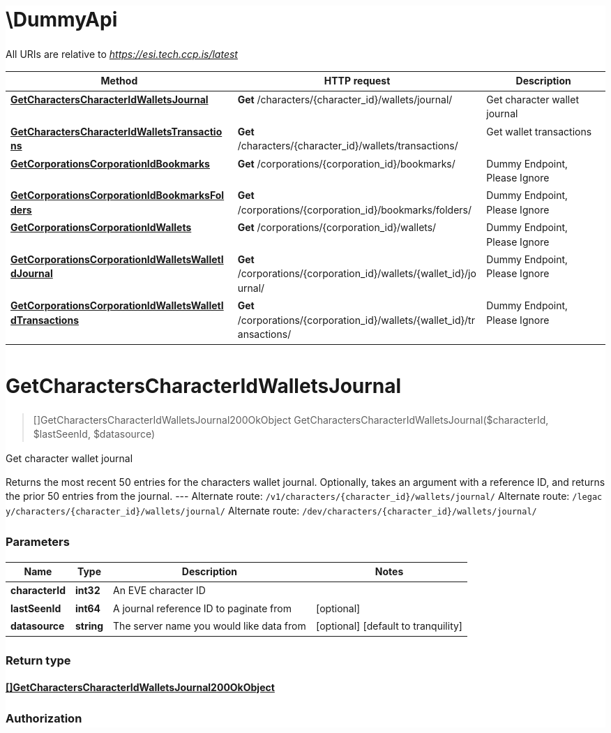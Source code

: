 # \DummyApi

All URIs are relative to *https://esi.tech.ccp.is/latest*

Method | HTTP request | Description
------------- | ------------- | -------------
[**GetCharactersCharacterIdWalletsJournal**](DummyApi.md#GetCharactersCharacterIdWalletsJournal) | **Get** /characters/{character_id}/wallets/journal/ | Get character wallet journal
[**GetCharactersCharacterIdWalletsTransactions**](DummyApi.md#GetCharactersCharacterIdWalletsTransactions) | **Get** /characters/{character_id}/wallets/transactions/ | Get wallet transactions
[**GetCorporationsCorporationIdBookmarks**](DummyApi.md#GetCorporationsCorporationIdBookmarks) | **Get** /corporations/{corporation_id}/bookmarks/ | Dummy Endpoint, Please Ignore
[**GetCorporationsCorporationIdBookmarksFolders**](DummyApi.md#GetCorporationsCorporationIdBookmarksFolders) | **Get** /corporations/{corporation_id}/bookmarks/folders/ | Dummy Endpoint, Please Ignore
[**GetCorporationsCorporationIdWallets**](DummyApi.md#GetCorporationsCorporationIdWallets) | **Get** /corporations/{corporation_id}/wallets/ | Dummy Endpoint, Please Ignore
[**GetCorporationsCorporationIdWalletsWalletIdJournal**](DummyApi.md#GetCorporationsCorporationIdWalletsWalletIdJournal) | **Get** /corporations/{corporation_id}/wallets/{wallet_id}/journal/ | Dummy Endpoint, Please Ignore
[**GetCorporationsCorporationIdWalletsWalletIdTransactions**](DummyApi.md#GetCorporationsCorporationIdWalletsWalletIdTransactions) | **Get** /corporations/{corporation_id}/wallets/{wallet_id}/transactions/ | Dummy Endpoint, Please Ignore


# **GetCharactersCharacterIdWalletsJournal**
> []GetCharactersCharacterIdWalletsJournal200OkObject GetCharactersCharacterIdWalletsJournal($characterId, $lastSeenId, $datasource)

Get character wallet journal

Returns the most recent 50 entries for the characters wallet journal. Optionally, takes an argument with a reference ID, and returns the prior 50 entries from the journal.  ---  Alternate route: `/v1/characters/{character_id}/wallets/journal/`  Alternate route: `/legacy/characters/{character_id}/wallets/journal/`  Alternate route: `/dev/characters/{character_id}/wallets/journal/` 


### Parameters

Name | Type | Description  | Notes
------------- | ------------- | ------------- | -------------
 **characterId** | **int32**| An EVE character ID | 
 **lastSeenId** | **int64**| A journal reference ID to paginate from | [optional] 
 **datasource** | **string**| The server name you would like data from | [optional] [default to tranquility]

### Return type

[**[]GetCharactersCharacterIdWalletsJournal200OkObject**](get_characters_character_id_wallets_journal__200_ok_object.md)

### Authorization
